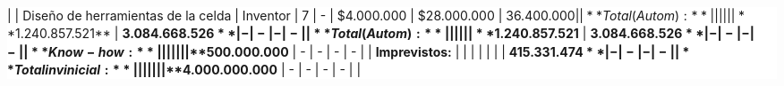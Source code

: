 |                                                      | Diseño de herramientas de la celda                 | Inventor                 | 7        | -                                                                                                          | $4.000.000         | $28.000.000       | $36.400.000            |
| **Total (Autom):**                                   |                                                   |                          |          |                                                                                                            |                    | **$1.240.857.521** | **$3.084.668.526**     | -                    | -             | -                  | -                   |
| **Total (Autom):**                                   |                                                   |                          |          |                                                                                                            |                    | **$1.240.857.521** | **$3.084.668.526**     | -                    | -             | -                  | -                   |
| **Know-how:**                                        |                                                   |                          |          |                                                                                                            |                    |                   | **$500.000.000**       | -                    | -             | -                  | -                   |
| **Imprevistos:**                                     |                                                   |                          |          |                                                                                                            |                    |                   | **$415.331.474**       | -                    | -             | -                  | -                   |
| **Total inv inicial:**                               |                                                   |                          |          |                                                                                                            |                    |                   | **$4.000.000.000**     | -                    | -             | -                  | -                   |                                        |  






  
